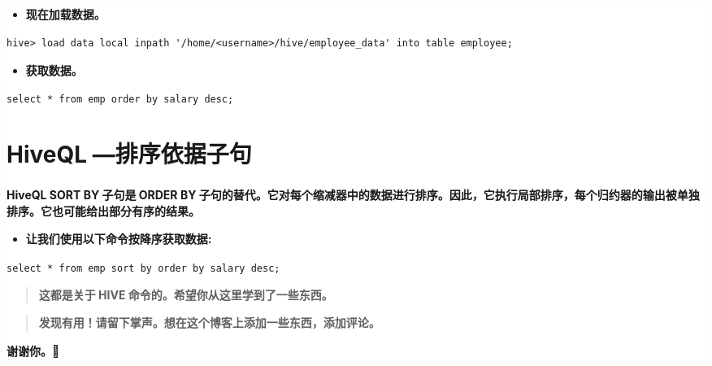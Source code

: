 *   **现在加载数据。**

```
hive> load data local inpath '/home/<username>/hive/employee_data' into table employee;
```

*   **获取数据。**

```
select * from emp order by salary desc;
```

# **HiveQL —排序依据子句**

**HiveQL SORT BY 子句是 ORDER BY 子句的替代。它对每个缩减器中的数据进行排序。因此，它执行局部排序，每个归约器的输出被单独排序。它也可能给出部分有序的结果。**

*   **让我们使用以下命令按降序获取数据:**

```
select * from emp sort by order by salary desc; 
```

> **这都是关于 HIVE 命令的。希望你从这里学到了一些东西。**

> **发现有用！请留下掌声。想在这个博客上添加一些东西，添加评论。**

**谢谢你。🙌**